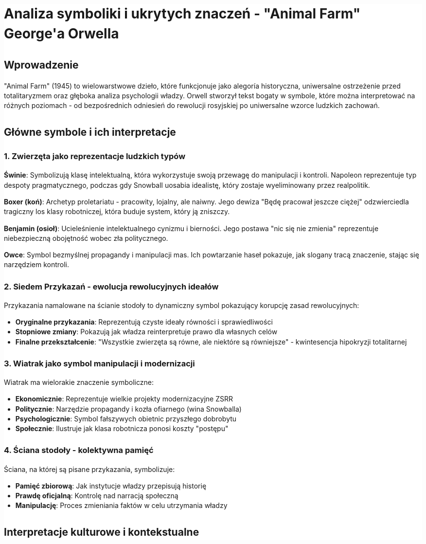 # Analiza symboliki i ukrytych znaczeń - "Animal Farm" George'a Orwella

## Wprowadzenie
"Animal Farm" (1945) to wielowarstwowe dzieło, które funkcjonuje jako alegoría historyczna, uniwersalne ostrzeżenie przed totalitaryzmem oraz głęboka analiza psychologii władzy. Orwell stworzył tekst bogaty w symbole, które można interpretować na różnych poziomach - od bezpośrednich odniesień do rewolucji rosyjskiej po uniwersalne wzorce ludzkich zachowań.

## Główne symbole i ich interpretacje

### 1. Zwierzęta jako reprezentacje ludzkich typów
**Świnie**: Symbolizują klasę intelektualną, która wykorzystuje swoją przewagę do manipulacji i kontroli. Napoleon reprezentuje typ despoty pragmatycznego, podczas gdy Snowball uosabia idealistę, który zostaje wyeliminowany przez realpolitik.

**Boxer (koń)**: Archetyp proletariatu - pracowity, lojalny, ale naiwny. Jego dewiza "Będę pracował jeszcze ciężej" odzwierciedla tragiczny los klasy robotniczej, która buduje system, który ją zniszczy.

**Benjamin (osioł)**: Ucieleśnienie intelektualnego cynizmu i bierności. Jego postawa "nic się nie zmienia" reprezentuje niebezpieczną obojętność wobec zła politycznego.

**Owce**: Symbol bezmyślnej propagandy i manipulacji mas. Ich powtarzanie haseł pokazuje, jak slogany tracą znaczenie, stając się narzędziem kontroli.

### 2. Siedem Przykazań - ewolucja rewolucyjnych ideałów
Przykazania namalowane na ścianie stodoły to dynamiczny symbol pokazujący korupcję zasad rewolucyjnych:
- **Oryginalne przykazania**: Reprezentują czyste ideały równości i sprawiedliwości
- **Stopniowe zmiany**: Pokazują jak władza reinterpretuje prawo dla własnych celów
- **Finalne przekształcenie**: "Wszystkie zwierzęta są równe, ale niektóre są równiejsze" - kwintesencja hipokryzji totalitarnej

### 3. Wiatrak jako symbol manipulacji i modernizacji
Wiatrak ma wielorakie znaczenie symboliczne:
- **Ekonomicznie**: Reprezentuje wielkie projekty modernizacyjne ZSRR
- **Politycznie**: Narzędzie propagandy i kozła ofiarnego (wina Snowballa)
- **Psychologicznie**: Symbol fałszywych obietnic przyszłego dobrobytu
- **Społecznie**: Ilustruje jak klasa robotnicza ponosi koszty "postępu"

### 4. Ściana stodoły - kolektywna pamięć
Ściana, na której są pisane przykazania, symbolizuje:
- **Pamięć zbiorową**: Jak instytucje władzy przepisują historię
- **Prawdę oficjalną**: Kontrolę nad narracją społeczną
- **Manipulację**: Proces zmieniania faktów w celu utrzymania władzy

## Interpretacje kulturowe i kontekstualne
